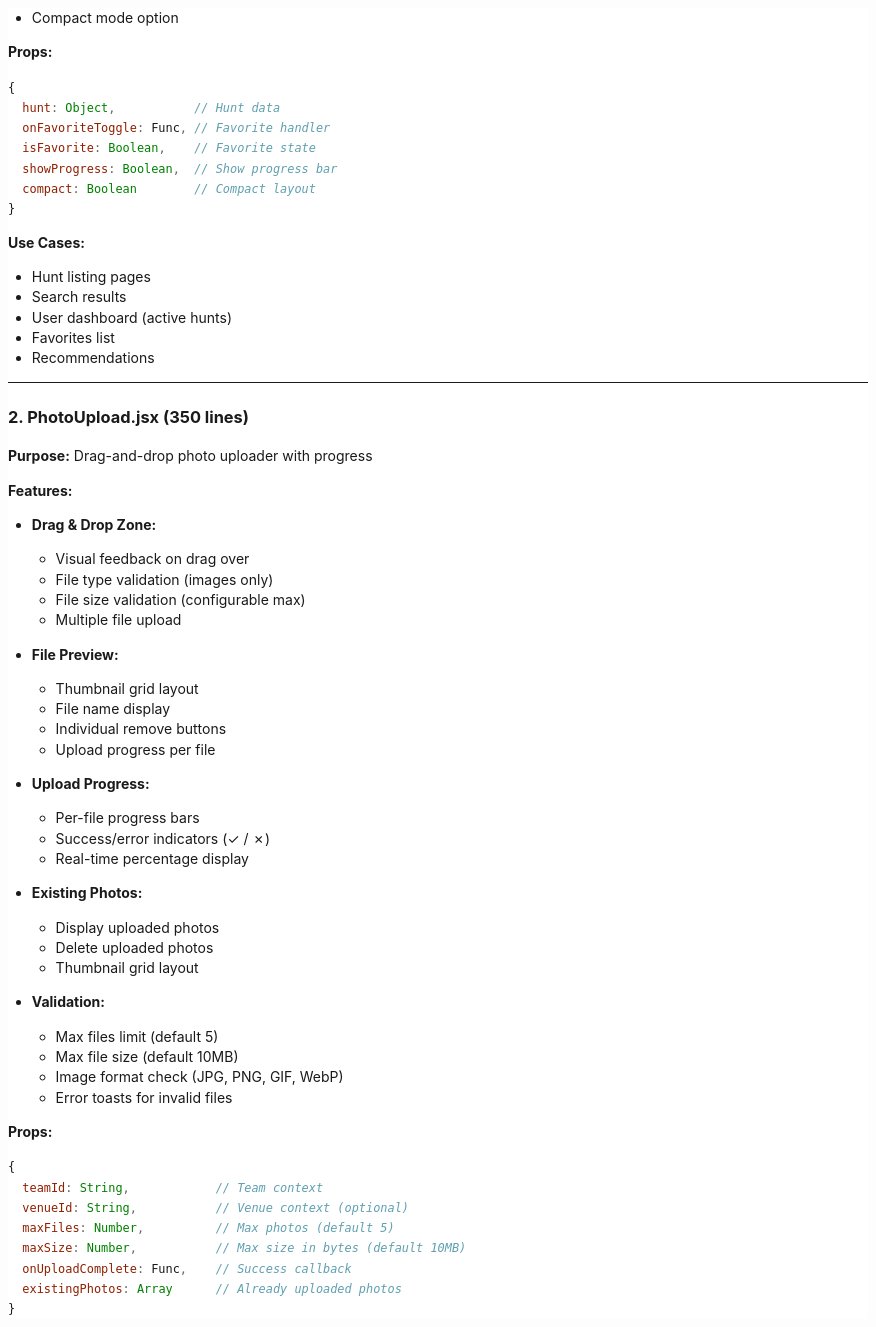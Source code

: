 - Compact mode option

**Props:**
```javascript
{
  hunt: Object,           // Hunt data
  onFavoriteToggle: Func, // Favorite handler
  isFavorite: Boolean,    // Favorite state
  showProgress: Boolean,  // Show progress bar
  compact: Boolean        // Compact layout
}
```

**Use Cases:**
- Hunt listing pages
- Search results
- User dashboard (active hunts)
- Favorites list
- Recommendations

---

### 2. **PhotoUpload.jsx** (350 lines)
**Purpose:** Drag-and-drop photo uploader with progress

**Features:**
- **Drag & Drop Zone:**
  - Visual feedback on drag over
  - File type validation (images only)
  - File size validation (configurable max)
  - Multiple file upload

- **File Preview:**
  - Thumbnail grid layout
  - File name display
  - Individual remove buttons
  - Upload progress per file

- **Upload Progress:**
  - Per-file progress bars
  - Success/error indicators (✓ / ✗)
  - Real-time percentage display

- **Existing Photos:**
  - Display uploaded photos
  - Delete uploaded photos
  - Thumbnail grid layout

- **Validation:**
  - Max files limit (default 5)
  - Max file size (default 10MB)
  - Image format check (JPG, PNG, GIF, WebP)
  - Error toasts for invalid files

**Props:**
```javascript
{
  teamId: String,            // Team context
  venueId: String,           // Venue context (optional)
  maxFiles: Number,          // Max photos (default 5)
  maxSize: Number,           // Max size in bytes (default 10MB)
  onUploadComplete: Func,    // Success callback
  existingPhotos: Array      // Already uploaded photos
}
```
